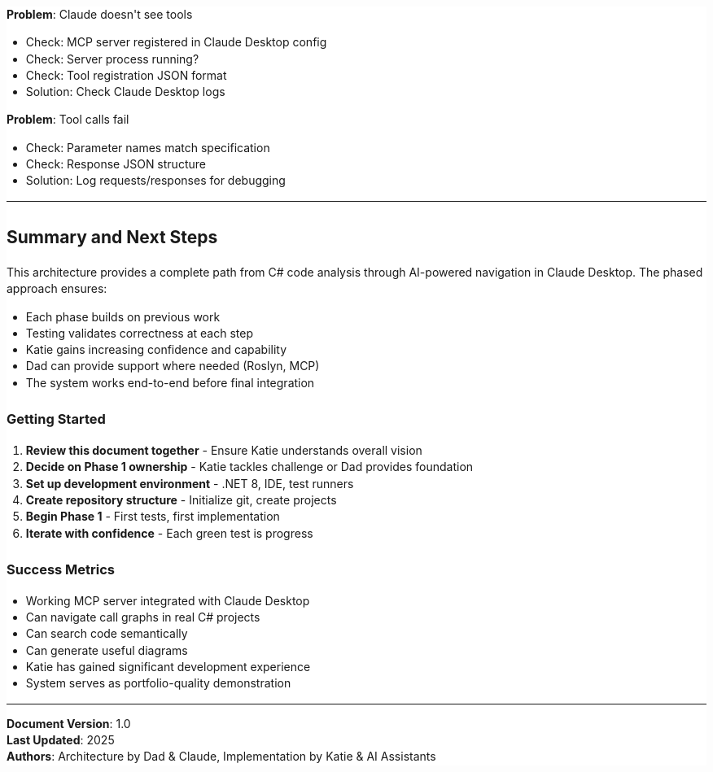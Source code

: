 **Problem**: Claude doesn't see tools
- Check: MCP server registered in Claude Desktop config
- Check: Server process running?
- Check: Tool registration JSON format
- Solution: Check Claude Desktop logs

**Problem**: Tool calls fail
- Check: Parameter names match specification
- Check: Response JSON structure
- Solution: Log requests/responses for debugging

---

## Summary and Next Steps

This architecture provides a complete path from C# code analysis through AI-powered navigation in Claude Desktop. The phased approach ensures:

- Each phase builds on previous work
- Testing validates correctness at each step
- Katie gains increasing confidence and capability
- Dad can provide support where needed (Roslyn, MCP)
- The system works end-to-end before final integration

### Getting Started

1. **Review this document together** - Ensure Katie understands overall vision
2. **Decide on Phase 1 ownership** - Katie tackles challenge or Dad provides foundation
3. **Set up development environment** - .NET 8, IDE, test runners
4. **Create repository structure** - Initialize git, create projects
5. **Begin Phase 1** - First tests, first implementation
6. **Iterate with confidence** - Each green test is progress

### Success Metrics

- Working MCP server integrated with Claude Desktop
- Can navigate call graphs in real C# projects
- Can search code semantically
- Can generate useful diagrams
- Katie has gained significant development experience
- System serves as portfolio-quality demonstration

---

**Document Version**: 1.0  
**Last Updated**: 2025  
**Authors**: Architecture by Dad & Claude, Implementation by Katie & AI Assistants